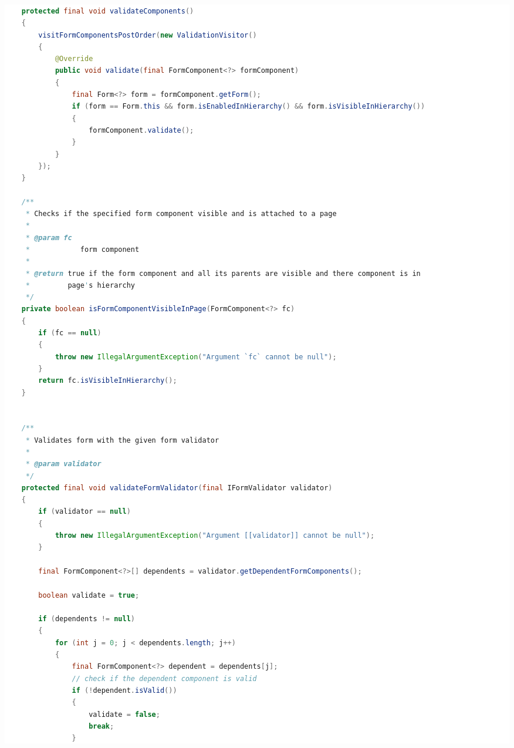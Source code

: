 ```java
	protected final void validateComponents()
	{
		visitFormComponentsPostOrder(new ValidationVisitor()
		{
			@Override
			public void validate(final FormComponent<?> formComponent)
			{
				final Form<?> form = formComponent.getForm();
				if (form == Form.this && form.isEnabledInHierarchy() && form.isVisibleInHierarchy())
				{
					formComponent.validate();
				}
			}
		});
	}

	/**
	 * Checks if the specified form component visible and is attached to a page
	 * 
	 * @param fc
	 *            form component
	 * 
	 * @return true if the form component and all its parents are visible and there component is in
	 *         page's hierarchy
	 */
	private boolean isFormComponentVisibleInPage(FormComponent<?> fc)
	{
		if (fc == null)
		{
			throw new IllegalArgumentException("Argument `fc` cannot be null");
		}
		return fc.isVisibleInHierarchy();
	}


	/**
	 * Validates form with the given form validator
	 * 
	 * @param validator
	 */
	protected final void validateFormValidator(final IFormValidator validator)
	{
		if (validator == null)
		{
			throw new IllegalArgumentException("Argument [[validator]] cannot be null");
		}

		final FormComponent<?>[] dependents = validator.getDependentFormComponents();

		boolean validate = true;

		if (dependents != null)
		{
			for (int j = 0; j < dependents.length; j++)
			{
				final FormComponent<?> dependent = dependents[j];
				// check if the dependent component is valid
				if (!dependent.isValid())
				{
					validate = false;
					break;
				}
```